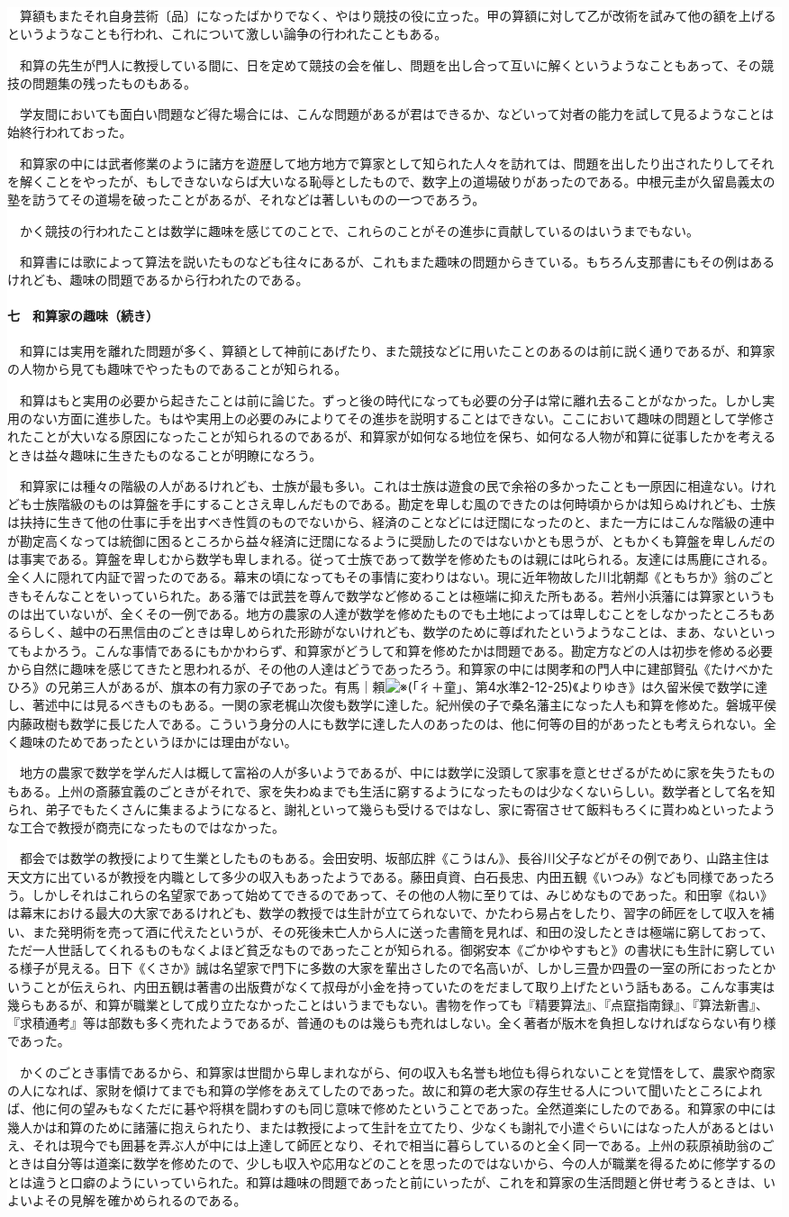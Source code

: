 　算額もまたそれ自身芸術〔品〕になったばかりでなく、やはり競技の役に立った。甲の算額に対して乙が改術を試みて他の額を上げるというようなことも行われ、これについて激しい論争の行われたこともある。

　和算の先生が門人に教授している間に、日を定めて競技の会を催し、問題を出し合って互いに解くというようなこともあって、その競技の問題集の残ったものもある。

　学友間においても面白い問題など得た場合には、こんな問題があるが君はできるか、などいって対者の能力を試して見るようなことは始終行われておった。

　和算家の中には武者修業のように諸方を遊歴して地方地方で算家として知られた人々を訪れては、問題を出したり出されたりしてそれを解くことをやったが、もしできないならば大いなる恥辱としたもので、数字上の道場破りがあったのである。中根元圭が久留島義太の塾を訪うてその道場を破ったことがあるが、それなどは著しいものの一つであろう。

　かく競技の行われたことは数学に趣味を感じてのことで、これらのことがその進歩に貢献しているのはいうまでもない。

　和算書には歌によって算法を説いたものなども往々にあるが、これもまた趣味の問題からきている。もちろん支那書にもその例はあるけれども、趣味の問題であるから行われたのである。





#### 七　和算家の趣味（続き）




　和算には実用を離れた問題が多く、算額として神前にあげたり、また競技などに用いたことのあるのは前に説く通りであるが、和算家の人物から見ても趣味でやったものであることが知られる。

　和算はもと実用の必要から起きたことは前に論じた。ずっと後の時代になっても必要の分子は常に離れ去ることがなかった。しかし実用のない方面に進歩した。もはや実用上の必要のみによりてその進歩を説明することはできない。ここにおいて趣味の問題として学修されたことが大いなる原因になったことが知られるのであるが、和算家が如何なる地位を保ち、如何なる人物が和算に従事したかを考えるときは益々趣味に生きたものなることが明瞭になろう。

　和算家には種々の階級の人があるけれども、士族が最も多い。これは士族は遊食の民で余裕の多かったことも一原因に相違ない。けれども士族階級のものは算盤を手にすることさえ卑しんだものである。勘定を卑しむ風のできたのは何時頃からかは知らぬけれども、士族は扶持に生きて他の仕事に手を出すべき性質のものでないから、経済のことなどには迂闊になったのと、また一方にはこんな階級の連中が勘定高くなっては統御に困るところから益々経済に迂闊になるように奨励したのではないかとも思うが、ともかくも算盤を卑しんだのは事実である。算盤を卑しむから数学も卑しまれる。従って士族であって数学を修めたものは親には叱られる。友達には馬鹿にされる。全く人に隠れて内証で習ったのである。幕末の頃になってもその事情に変わりはない。現に近年物故した川北朝鄰《ともちか》翁のごときもそんなことをいっていられた。ある藩では武芸を尊んで数学など修めることは極端に抑えた所もある。若州小浜藩には算家というものは出ていないが、全くその一例である。地方の農家の人達が数学を修めたものでも土地によっては卑しむことをしなかったところもあるらしく、越中の石黒信由のごときは卑しめられた形跡がないけれども、数学のために尊ばれたというようなことは、まあ、ないといってもよかろう。こんな事情であるにもかかわらず、和算家がどうして和算を修めたかは問題である。勘定方などの人は初歩を修める必要から自然に趣味を感じてきたと思われるが、その他の人達はどうであったろう。和算家の中には関孝和の門人中に建部賢弘《たけべかたひろ》の兄弟三人があるが、旗本の有力家の子であった。有馬｜頼![※(「彳＋童」、第4水準2-12-25)](https://www.aozora.gr.jp/cards/001017/files/../../../gaiji/2-12/2-12-25.png)《よりゆき》は久留米侯で数学に達し、著述中には見るべきものもある。一関の家老梶山次俊も数学に達した。紀州侯の子で桑名藩主になった人も和算を修めた。磐城平侯内藤政樹も数学に長じた人である。こういう身分の人にも数学に達した人のあったのは、他に何等の目的があったとも考えられない。全く趣味のためであったというほかには理由がない。

　地方の農家で数学を学んだ人は概して富裕の人が多いようであるが、中には数学に没頭して家事を意とせざるがために家を失うたものもある。上州の斎藤宜義のごときがそれで、家を失わぬまでも生活に窮するようになったものは少なくないらしい。数学者として名を知られ、弟子でもたくさんに集まるようになると、謝礼といって幾らも受けるではなし、家に寄宿させて飯料もろくに貰わぬといったような工合で教授が商売になったものではなかった。

　都会では数学の教授によりて生業としたものもある。会田安明、坂部広胖《こうはん》、長谷川父子などがその例であり、山路主住は天文方に出ているが教授を内職として多少の収入もあったようである。藤田貞資、白石長忠、内田五観《いつみ》なども同様であったろう。しかしそれはこれらの名望家であって始めてできるのであって、その他の人物に至りては、みじめなものであった。和田寧《ねい》は幕末における最大の大家であるけれども、数学の教授では生計が立てられないで、かたわら易占をしたり、習字の師匠をして収入を補い、また発明術を売って酒に代えたというが、その死後未亡人から人に送った書簡を見れば、和田の没したときは極端に窮しておって、ただ一人世話してくれるものもなくよほど貧乏なものであったことが知られる。御粥安本《ごかゆやすもと》の書状にも生計に窮している様子が見える。日下《くさか》誠は名望家で門下に多数の大家を輩出さしたので名高いが、しかし三畳か四畳の一室の所におったとかいうことが伝えられ、内田五観は著書の出版費がなくて叔母が小金を持っていたのをだまして取り上げたという話もある。こんな事実は幾らもあるが、和算が職業として成り立たなかったことはいうまでもない。書物を作っても『精要算法』、『点竄指南録』、『算法新書』、『求積通考』等は部数も多く売れたようであるが、普通のものは幾らも売れはしない。全く著者が版木を負担しなければならない有り様であった。

　かくのごとき事情であるから、和算家は世間から卑しまれながら、何の収入も名誉も地位も得られないことを覚悟をして、農家や商家の人になれば、家財を傾けてまでも和算の学修をあえてしたのであった。故に和算の老大家の存生せる人について聞いたところによれば、他に何の望みもなくただに碁や将棋を闘わすのも同じ意味で修めたということであった。全然道楽にしたのである。和算家の中には幾人かは和算のために諸藩に抱えられたり、または教授によって生計を立てたり、少なくも謝礼で小遣ぐらいにはなった人があるとはいえ、それは現今でも囲碁を弄ぶ人が中には上達して師匠となり、それで相当に暮らしているのと全く同一である。上州の萩原禎助翁のごときは自分等は道楽に数学を修めたので、少しも収入や応用などのことを思ったのではないから、今の人が職業を得るために修学するのとは違うと口癖のようにいっていられた。和算は趣味の問題であったと前にいったが、これを和算家の生活問題と併せ考うるときは、いよいよその見解を確かめられるのである。




